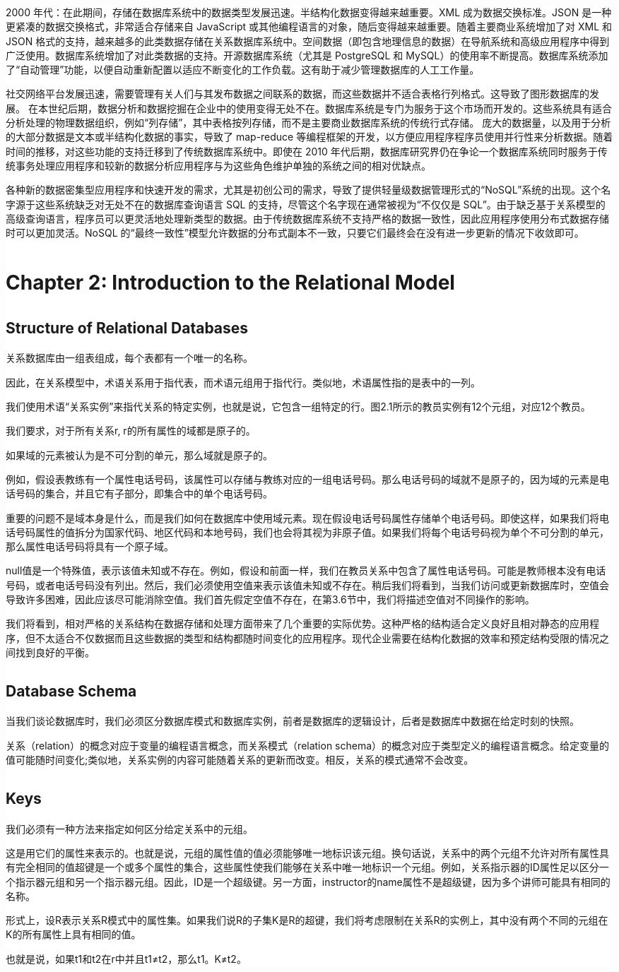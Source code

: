 2000 年代：在此期间，存储在数据库系统中的数据类型发展迅速。半结构化数据变得越来越重要。XML 成为数据交换标准。JSON 是一种更紧凑的数据交换格式，非常适合存储来自 JavaScript 或其他编程语言的对象，随后变得越来越重要。随着主要商业系统增加了对 XML 和 JSON 格式的支持，越来越多的此类数据存储在关系数据库系统中。空间数据（即包含地理信息的数据）在导航系统和高级应用程序中得到广泛使用。数据库系统增加了对此类数据的支持。开源数据库系统（尤其是 PostgreSQL 和 MySQL）的使用率不断提高。数据库系统添加了“自动管理”功能，以便自动重新配置以适应不断变化的工作负载。这有助于减少管理数据库的人工工作量。

社交网络平台发展迅速，需要管理有关人们与其发布数据之间联系的数据，而这些数据并不适合表格行列格式。这导致了图形数据库的发展。
在本世纪后期，数据分析和数据挖掘在企业中的使用变得无处不在。数据库系统是专门为服务于这个市场而开发的。这些系统具有适合分析处理的物理数据组织，例如“列存储”，其中表格按列存储，而不是主要商业数据库系统的传统行式存储。
庞大的数据量，以及用于分析的大部分数据是文本或半结构化数据的事实，导致了 map-reduce 等编程框架的开发，以方便应用程序程序员使用并行性来分析数据。随着时间的推移，对这些功能的支持迁移到了传统数据库系统中。即使在 2010 年代后期，数据库研究界仍在争论一个数据库系统同时服务于传统事务处理应用程序和较新的数据分析应用程序与为这些角色维护单独的系统之间的相对优缺点。

各种新的数据密集型应用程序和快速开发的需求，尤其是初创公司的需求，导致了提供轻量级数据管理形式的“NoSQL”系统的出现。这个名字源于这些系统缺乏对无处不在的数据库查询语言 SQL 的支持，尽管这个名字现在通常被视为“不仅仅是 SQL”。由于缺乏基于关系模型的高级查询语言，程序员可以更灵活地处理新类型的数据。由于传统数据库系统不支持严格的数据一致性，因此应用程序使用分布式数据存储时可以更加灵活。NoSQL 的“最终一致性”模型允许数据的分布式副本不一致，只要它们最终会在没有进一步更新的情况下收敛即可。

# Chapter 2: Introduction to the Relational Model

## Structure of Relational Databases
关系数据库由一组表组成，每个表都有一个唯一的名称。

因此，在关系模型中，术语关系用于指代表，而术语元组用于指代行。类似地，术语属性指的是表中的一列。

我们使用术语“关系实例”来指代关系的特定实例，也就是说，它包含一组特定的行。图2.1所示的教员实例有12个元组，对应12个教员。

我们要求，对于所有关系r, r的所有属性的域都是原子的。

如果域的元素被认为是不可分割的单元，那么域就是原子的。

例如，假设表教练有一个属性电话号码，该属性可以存储与教练对应的一组电话号码。那么电话号码的域就不是原子的，因为域的元素是电话号码的集合，并且它有子部分，即集合中的单个电话号码。

重要的问题不是域本身是什么，而是我们如何在数据库中使用域元素。现在假设电话号码属性存储单个电话号码。即使这样，如果我们将电话号码属性的值拆分为国家代码、地区代码和本地号码，我们也会将其视为非原子值。如果我们将每个电话号码视为单个不可分割的单元，那么属性电话号码将具有一个原子域。

null值是一个特殊值，表示该值未知或不存在。例如，假设和前面一样，我们在教员关系中包含了属性电话号码。可能是教师根本没有电话号码，或者电话号码没有列出。然后，我们必须使用空值来表示该值未知或不存在。稍后我们将看到，当我们访问或更新数据库时，空值会导致许多困难，因此应该尽可能消除空值。我们首先假定空值不存在，在第3.6节中，我们将描述空值对不同操作的影响。

我们将看到，相对严格的关系结构在数据存储和处理方面带来了几个重要的实际优势。这种严格的结构适合定义良好且相对静态的应用程序，但不太适合不仅数据而且这些数据的类型和结构都随时间变化的应用程序。现代企业需要在结构化数据的效率和预定结构受限的情况之间找到良好的平衡。
## Database Schema
当我们谈论数据库时，我们必须区分数据库模式和数据库实例，前者是数据库的逻辑设计，后者是数据库中数据在给定时刻的快照。

关系（relation）的概念对应于变量的编程语言概念，而关系模式（relation schema）的概念对应于类型定义的编程语言概念。给定变量的值可能随时间变化;类似地，关系实例的内容可能随着关系的更新而改变。相反，关系的模式通常不会改变。

## Keys
我们必须有一种方法来指定如何区分给定关系中的元组。

这是用它们的属性来表示的。也就是说，元组的属性值的值必须能够唯一地标识该元组。换句话说，关系中的两个元组不允许对所有属性具有完全相同的值超键是一个或多个属性的集合，这些属性使我们能够在关系中唯一地标识一个元组。例如，关系指示器的ID属性足以区分一个指示器元组和另一个指示器元组。因此，ID是一个超级键。另一方面，instructor的name属性不是超级键，因为多个讲师可能具有相同的名称。

形式上，设R表示关系R模式中的属性集。如果我们说R的子集K是R的超键，我们将考虑限制在关系R的实例上，其中没有两个不同的元组在K的所有属性上具有相同的值。

也就是说，如果t1和t2在r中并且t1≠t2，那么t1。K≠t2。
